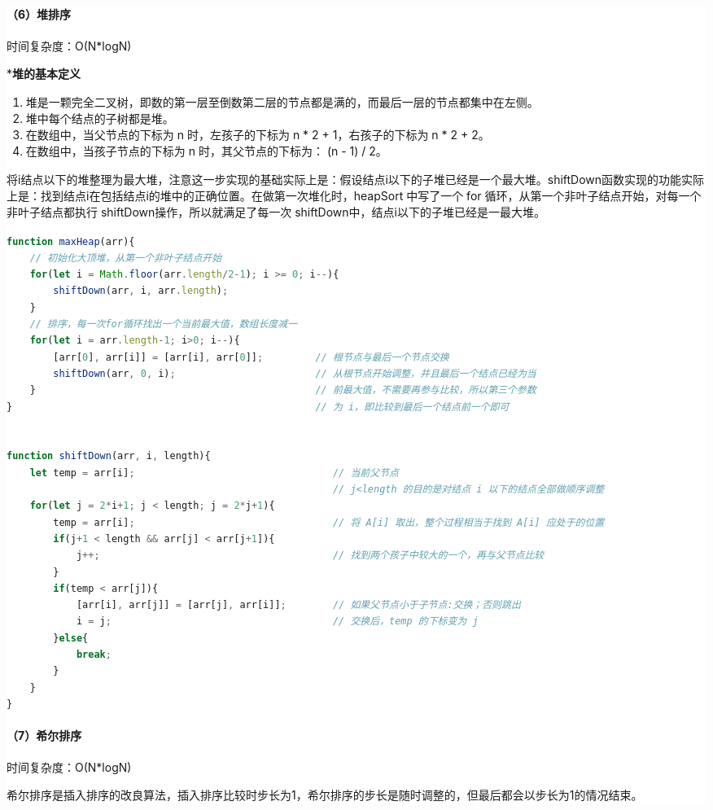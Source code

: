 #### （6）堆排序

时间复杂度：O(N*logN)

***堆的基本定义**

1. 堆是一颗完全二叉树，即数的第一层至倒数第二层的节点都是满的，而最后一层的节点都集中在左侧。
2. 堆中每个结点的子树都是堆。
3. 在数组中，当父节点的下标为 n 时，左孩子的下标为 n * 2 + 1，右孩子的下标为 n * 2 + 2。
4. 在数组中，当孩子节点的下标为 n 时，其父节点的下标为： (n - 1) / 2。

将i结点以下的堆整理为最大堆，注意这一步实现的基础实际上是：假设结点i以下的子堆已经是一个最大堆。shiftDown函数实现的功能实际上是：找到结点i在包括结点i的堆中的正确位置。在做第一次堆化时，heapSort 中写了一个 for 循环，从第一个非叶子结点开始，对每一个非叶子结点都执行 shiftDown操作，所以就满足了每一次 shiftDown中，结点i以下的子堆已经是一最大堆。

```javascript
function maxHeap(arr){
    // 初始化大顶堆，从第一个非叶子结点开始
    for(let i = Math.floor(arr.length/2-1); i >= 0; i--){
        shiftDown(arr, i, arr.length);
    }
    // 排序，每一次for循环找出一个当前最大值，数组长度减一
    for(let i = arr.length-1; i>0; i--){
        [arr[0], arr[i]] = [arr[i], arr[0]];         // 根节点与最后一个节点交换
        shiftDown(arr, 0, i);                        // 从根节点开始调整，并且最后一个结点已经为当
    }                                                // 前最大值，不需要再参与比较，所以第三个参数
}                                                    // 为 i，即比较到最后一个结点前一个即可


function shiftDown(arr, i, length){
    let temp = arr[i];                                  // 当前父节点
                                                        // j<length 的目的是对结点 i 以下的结点全部做顺序调整
    for(let j = 2*i+1; j < length; j = 2*j+1){
        temp = arr[i];                                  // 将 A[i] 取出，整个过程相当于找到 A[i] 应处于的位置
        if(j+1 < length && arr[j] < arr[j+1]){
            j++;                                        // 找到两个孩子中较大的一个，再与父节点比较
        }
        if(temp < arr[j]){
            [arr[i], arr[j]] = [arr[j], arr[i]];        // 如果父节点小于子节点:交换；否则跳出
            i = j;                                      // 交换后，temp 的下标变为 j
        }else{
            break;
        }
    }
}
```

#### （7）希尔排序

时间复杂度：O(N*logN)

希尔排序是插入排序的改良算法，插入排序比较时步长为1，希尔排序的步长是随时调整的，但最后都会以步长为1的情况结束。
